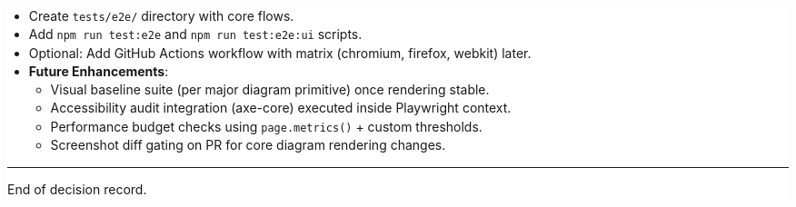   - Create `tests/e2e/` directory with core flows.
  - Add `npm run test:e2e` and `npm run test:e2e:ui` scripts.
  - Optional: Add GitHub Actions workflow with matrix (chromium, firefox, webkit) later.
- **Future Enhancements**:
  - Visual baseline suite (per major diagram primitive) once rendering stable.
  - Accessibility audit integration (axe-core) executed inside Playwright context.
  - Performance budget checks using `page.metrics()` + custom thresholds.
  - Screenshot diff gating on PR for core diagram rendering changes.

---
End of decision record.

